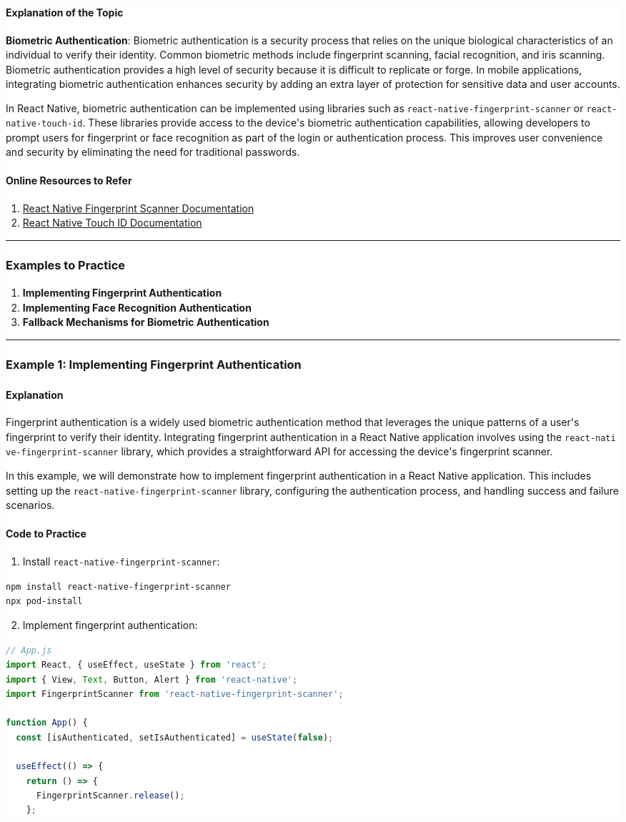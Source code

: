 #### Explanation of the Topic

**Biometric Authentication**:
Biometric authentication is a security process that relies on the unique biological characteristics of an individual to verify their identity. Common biometric methods include fingerprint scanning, facial recognition, and iris scanning. Biometric authentication provides a high level of security because it is difficult to replicate or forge. In mobile applications, integrating biometric authentication enhances security by adding an extra layer of protection for sensitive data and user accounts.

In React Native, biometric authentication can be implemented using libraries such as `react-native-fingerprint-scanner` or `react-native-touch-id`. These libraries provide access to the device's biometric authentication capabilities, allowing developers to prompt users for fingerprint or face recognition as part of the login or authentication process. This improves user convenience and security by eliminating the need for traditional passwords.

#### Online Resources to Refer

1. [React Native Fingerprint Scanner Documentation](https://github.com/hieuvp/react-native-fingerprint-scanner)
2. [React Native Touch ID Documentation](https://github.com/naoufal/react-native-touch-id)

---

### Examples to Practice

1. **Implementing Fingerprint Authentication**
2. **Implementing Face Recognition Authentication**
3. **Fallback Mechanisms for Biometric Authentication**

---

### Example 1: Implementing Fingerprint Authentication

#### Explanation

Fingerprint authentication is a widely used biometric authentication method that leverages the unique patterns of a user's fingerprint to verify their identity. Integrating fingerprint authentication in a React Native application involves using the `react-native-fingerprint-scanner` library, which provides a straightforward API for accessing the device's fingerprint scanner.

In this example, we will demonstrate how to implement fingerprint authentication in a React Native application. This includes setting up the `react-native-fingerprint-scanner` library, configuring the authentication process, and handling success and failure scenarios.

#### Code to Practice

1. Install `react-native-fingerprint-scanner`:

```sh
npm install react-native-fingerprint-scanner
npx pod-install
```

2. Implement fingerprint authentication:

```javascript
// App.js
import React, { useEffect, useState } from 'react';
import { View, Text, Button, Alert } from 'react-native';
import FingerprintScanner from 'react-native-fingerprint-scanner';

function App() {
  const [isAuthenticated, setIsAuthenticated] = useState(false);

  useEffect(() => {
    return () => {
      FingerprintScanner.release();
    };
```